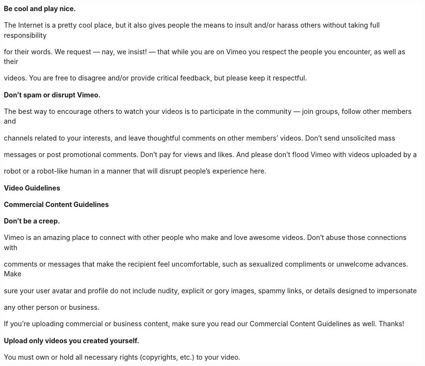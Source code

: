 
**Be cool and play nice.**


The Internet is a pretty cool place, but it also gives people the means to insult and/or harass others without taking full responsibility


for their words. We request — nay, we insist! — that while you are on Vimeo you respect the people you encounter, as well as their


videos. You are free to disagree and/or provide critical feedback, but please keep it respectful.


**Don’t spam or disrupt Vimeo.**


The best way to encourage others to watch your videos is to participate in the community — join groups, follow other members and


channels related to your interests, and leave thoughtful comments on other members’ videos. Don’t send unsolicited mass


messages or post promotional comments. Don’t pay for views and likes. And please don’t flood Vimeo with videos uploaded by a


robot or a robot-like human in a manner that will disrupt people’s experience here.<span style="background-color: red;">



**Video Guidelines**


**Commercial Content Guidelines**</span>


**Don’t be a creep.**


Vimeo is an amazing place to connect with other people who make and love awesome videos. Don’t abuse those connections with


comments or messages that make the recipient feel uncomfortable, such as sexualized compliments or unwelcome advances. Make


sure your user avatar and profile do not include nudity, explicit or gory images, spammy links, or details designed to impersonate


any other person or business.


If you’re uploading commercial or business content, make sure you read our Commercial Content Guidelines as well. Thanks!


**Upload only videos you created yourself.**


You must own or hold all necessary rights (copyrights, etc.) to your video.

